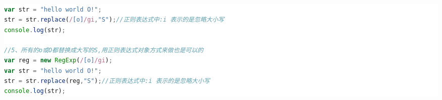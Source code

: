 ```javascript
var str = "hello world O!";
str = str.replace(/[o]/gi,"S");//正则表达式中:i 表示的是忽略大小写
console.log(str);

//5、所有的o或O都替换成大写的S,用正则表达式对象方式来做也是可以的
var reg = new RegExp(/[o]/gi);
var str = "hello world O!";
str = str.replace(reg,"S");//正则表达式中:i 表示的是忽略大小写
console.log(str);
```